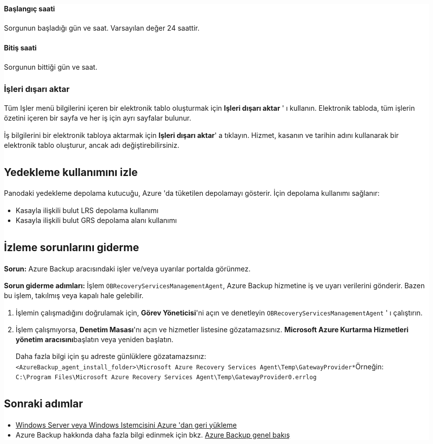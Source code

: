 #### <a name="start-time"></a>Başlangıç saati

Sorgunun başladığı gün ve saat. Varsayılan değer 24 saattir.

#### <a name="end-time"></a>Bitiş saati

Sorgunun bittiği gün ve saat.

### <a name="export-jobs"></a>İşleri dışarı aktar

Tüm Işler menü bilgilerini içeren bir elektronik tablo oluşturmak için **Işleri dışarı aktar** ' ı kullanın. Elektronik tabloda, tüm işlerin özetini içeren bir sayfa ve her iş için ayrı sayfalar bulunur.

İş bilgilerini bir elektronik tabloya aktarmak için **Işleri dışarı aktar**' a tıklayın. Hizmet, kasanın ve tarihin adını kullanarak bir elektronik tablo oluşturur, ancak adı değiştirebilirsiniz.

## <a name="monitor-backup-usage"></a>Yedekleme kullanımını izle

Panodaki yedekleme depolama kutucuğu, Azure 'da tüketilen depolamayı gösterir. İçin depolama kullanımı sağlanır:

* Kasayla ilişkili bulut LRS depolama kullanımı
* Kasayla ilişkili bulut GRS depolama alanı kullanımı

## <a name="troubleshooting-monitoring-issues"></a>İzleme sorunlarını giderme

**Sorun:** Azure Backup aracısındaki işler ve/veya uyarılar portalda görünmez.

**Sorun giderme adımları:** İşlem ```OBRecoveryServicesManagementAgent```, Azure Backup hizmetine iş ve uyarı verilerini gönderir. Bazen bu işlem, takılmış veya kapalı hale gelebilir.

1. İşlemin çalışmadığını doğrulamak için, **Görev Yöneticisi**'ni açın ve denetleyin ```OBRecoveryServicesManagementAgent``` ' ı çalıştırın.

2. İşlem çalışmıyorsa, **Denetim Masası**'nı açın ve hizmetler listesine gözatamazsınız. **Microsoft Azure Kurtarma Hizmetleri yönetim aracısını**başlatın veya yeniden başlatın.

    Daha fazla bilgi için şu adreste günlüklere gözatamazsınız:<br/>
   `<AzureBackup_agent_install_folder>\Microsoft Azure Recovery Services Agent\Temp\GatewayProvider*`Örneğin:<br/>
   `C:\Program Files\Microsoft Azure Recovery Services Agent\Temp\GatewayProvider0.errlog`

## <a name="next-steps"></a>Sonraki adımlar

* [Windows Server veya Windows Istemcisini Azure 'dan geri yükleme](backup-azure-restore-windows-server.md)
* Azure Backup hakkında daha fazla bilgi edinmek için bkz. [Azure Backup genel bakış](backup-introduction-to-azure-backup.md)
